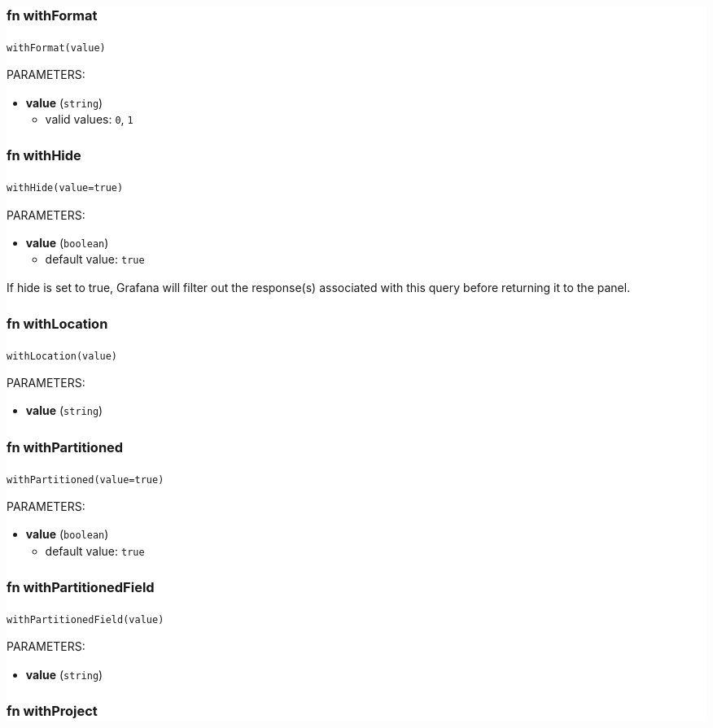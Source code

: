 ### fn withFormat

```jsonnet
withFormat(value)
```

PARAMETERS:

* **value** (`string`)
   - valid values: `0`, `1`


### fn withHide

```jsonnet
withHide(value=true)
```

PARAMETERS:

* **value** (`boolean`)
   - default value: `true`

If hide is set to true, Grafana will filter out the response(s) associated with this query before returning it to the panel.
### fn withLocation

```jsonnet
withLocation(value)
```

PARAMETERS:

* **value** (`string`)


### fn withPartitioned

```jsonnet
withPartitioned(value=true)
```

PARAMETERS:

* **value** (`boolean`)
   - default value: `true`


### fn withPartitionedField

```jsonnet
withPartitionedField(value)
```

PARAMETERS:

* **value** (`string`)


### fn withProject
